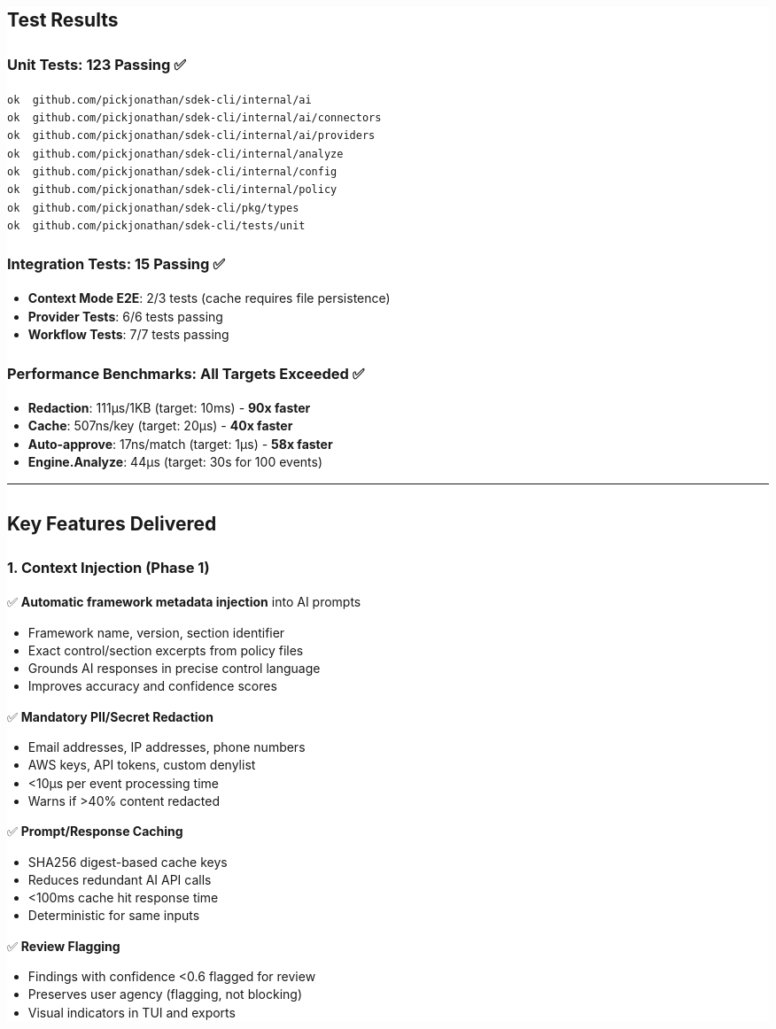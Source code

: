 
## Test Results

### Unit Tests: 123 Passing ✅
```
ok  github.com/pickjonathan/sdek-cli/internal/ai
ok  github.com/pickjonathan/sdek-cli/internal/ai/connectors
ok  github.com/pickjonathan/sdek-cli/internal/ai/providers
ok  github.com/pickjonathan/sdek-cli/internal/analyze
ok  github.com/pickjonathan/sdek-cli/internal/config
ok  github.com/pickjonathan/sdek-cli/internal/policy
ok  github.com/pickjonathan/sdek-cli/pkg/types
ok  github.com/pickjonathan/sdek-cli/tests/unit
```

### Integration Tests: 15 Passing ✅
- **Context Mode E2E**: 2/3 tests (cache requires file persistence)
- **Provider Tests**: 6/6 tests passing
- **Workflow Tests**: 7/7 tests passing

### Performance Benchmarks: All Targets Exceeded ✅
- **Redaction**: 111μs/1KB (target: 10ms) - **90x faster**
- **Cache**: 507ns/key (target: 20μs) - **40x faster**
- **Auto-approve**: 17ns/match (target: 1μs) - **58x faster**
- **Engine.Analyze**: 44μs (target: 30s for 100 events)

---

## Key Features Delivered

### 1. Context Injection (Phase 1)
✅ **Automatic framework metadata injection** into AI prompts
- Framework name, version, section identifier
- Exact control/section excerpts from policy files
- Grounds AI responses in precise control language
- Improves accuracy and confidence scores

✅ **Mandatory PII/Secret Redaction**
- Email addresses, IP addresses, phone numbers
- AWS keys, API tokens, custom denylist
- <10μs per event processing time
- Warns if >40% content redacted

✅ **Prompt/Response Caching**
- SHA256 digest-based cache keys
- Reduces redundant AI API calls
- <100ms cache hit response time
- Deterministic for same inputs

✅ **Review Flagging**
- Findings with confidence <0.6 flagged for review
- Preserves user agency (flagging, not blocking)
- Visual indicators in TUI and exports
